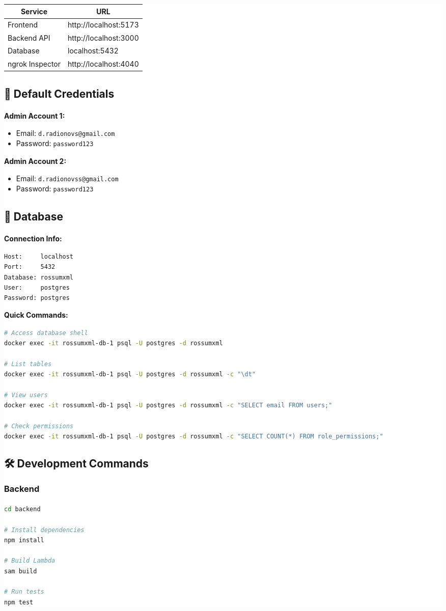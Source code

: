 | Service | URL |
|---------|-----|
| Frontend | http://localhost:5173 |
| Backend API | http://localhost:3000 |
| Database | localhost:5432 |
| ngrok Inspector | http://localhost:4040 |

## 🔐 Default Credentials

**Admin Account 1:**
- Email: `d.radionovs@gmail.com`
- Password: `password123`

**Admin Account 2:**
- Email: `d.radionovss@gmail.com`
- Password: `password123`

## 💾 Database

**Connection Info:**
```
Host:     localhost
Port:     5432
Database: rossumxml
User:     postgres
Password: postgres
```

**Quick Commands:**
```bash
# Access database shell
docker exec -it rossumxml-db-1 psql -U postgres -d rossumxml

# List tables
docker exec -it rossumxml-db-1 psql -U postgres -d rossumxml -c "\dt"

# View users
docker exec -it rossumxml-db-1 psql -U postgres -d rossumxml -c "SELECT email FROM users;"

# Check permissions
docker exec -it rossumxml-db-1 psql -U postgres -d rossumxml -c "SELECT COUNT(*) FROM role_permissions;"
```

## 🛠️ Development Commands

### Backend
```bash
cd backend

# Install dependencies
npm install

# Build Lambda
sam build

# Run tests
npm test
```
